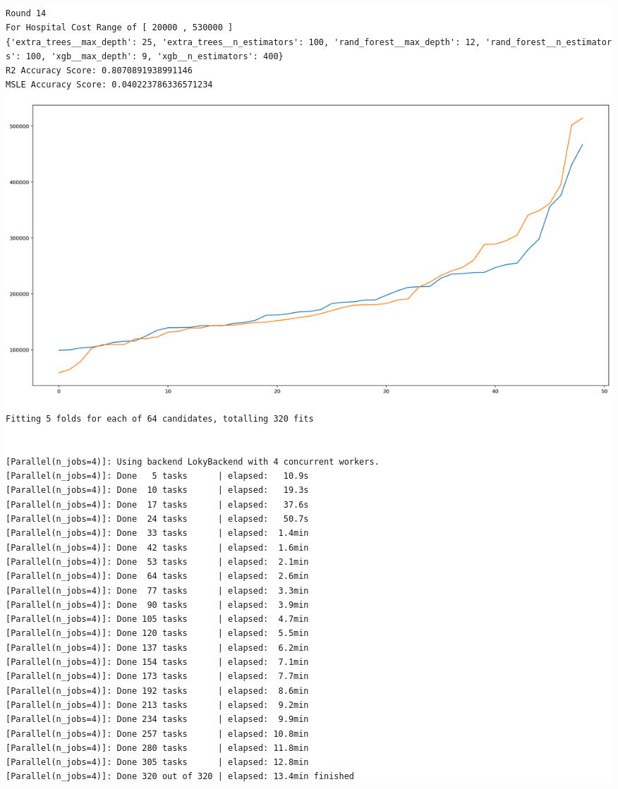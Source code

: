 
    Round 14
    For Hospital Cost Range of [ 20000 , 530000 ]
    {'extra_trees__max_depth': 25, 'extra_trees__n_estimators': 100, 'rand_forest__max_depth': 12, 'rand_forest__n_estimators': 100, 'xgb__max_depth': 9, 'xgb__n_estimators': 400}
    R2 Accuracy Score: 0.8070891938991146
    MSLE Accuracy Score: 0.040223786336571234



![png](imgs/output_53_55.png)


    
    
    Fitting 5 folds for each of 64 candidates, totalling 320 fits


    [Parallel(n_jobs=4)]: Using backend LokyBackend with 4 concurrent workers.
    [Parallel(n_jobs=4)]: Done   5 tasks      | elapsed:   10.9s
    [Parallel(n_jobs=4)]: Done  10 tasks      | elapsed:   19.3s
    [Parallel(n_jobs=4)]: Done  17 tasks      | elapsed:   37.6s
    [Parallel(n_jobs=4)]: Done  24 tasks      | elapsed:   50.7s
    [Parallel(n_jobs=4)]: Done  33 tasks      | elapsed:  1.4min
    [Parallel(n_jobs=4)]: Done  42 tasks      | elapsed:  1.6min
    [Parallel(n_jobs=4)]: Done  53 tasks      | elapsed:  2.1min
    [Parallel(n_jobs=4)]: Done  64 tasks      | elapsed:  2.6min
    [Parallel(n_jobs=4)]: Done  77 tasks      | elapsed:  3.3min
    [Parallel(n_jobs=4)]: Done  90 tasks      | elapsed:  3.9min
    [Parallel(n_jobs=4)]: Done 105 tasks      | elapsed:  4.7min
    [Parallel(n_jobs=4)]: Done 120 tasks      | elapsed:  5.5min
    [Parallel(n_jobs=4)]: Done 137 tasks      | elapsed:  6.2min
    [Parallel(n_jobs=4)]: Done 154 tasks      | elapsed:  7.1min
    [Parallel(n_jobs=4)]: Done 173 tasks      | elapsed:  7.7min
    [Parallel(n_jobs=4)]: Done 192 tasks      | elapsed:  8.6min
    [Parallel(n_jobs=4)]: Done 213 tasks      | elapsed:  9.2min
    [Parallel(n_jobs=4)]: Done 234 tasks      | elapsed:  9.9min
    [Parallel(n_jobs=4)]: Done 257 tasks      | elapsed: 10.8min
    [Parallel(n_jobs=4)]: Done 280 tasks      | elapsed: 11.8min
    [Parallel(n_jobs=4)]: Done 305 tasks      | elapsed: 12.8min
    [Parallel(n_jobs=4)]: Done 320 out of 320 | elapsed: 13.4min finished
